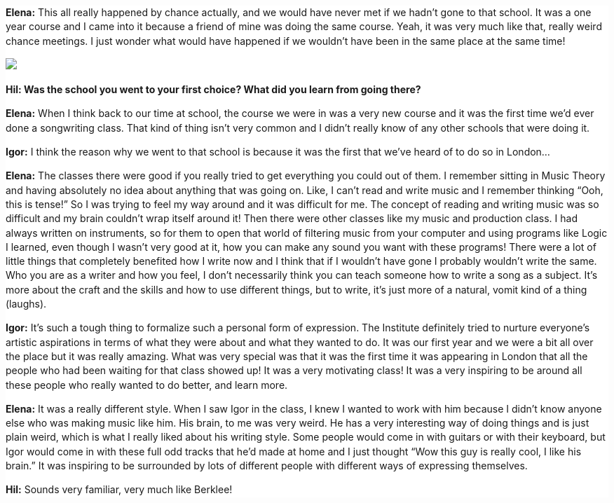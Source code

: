**Elena:** This all really happened by chance actually, and we would have never met if we hadn’t gone to that school. It was a one year course and I came into it because a friend of mine was doing the same course. Yeah, it was very much like that, really weird chance meetings. I just wonder what would have happened if we wouldn’t have been in the same place at the same time!

<img src="https://upload.wikimedia.org/wikipedia/commons/9/9c/ICMP_Logo_2.png">

**Hil: Was the school you went to your first choice? What did you learn from going there?**

**Elena:** When I think back to our time at school, the course we were in was a very new course and it was the first time we’d ever done a songwriting class. That kind of thing isn’t very common and I didn’t really know of any other schools that were doing it.

**Igor:** I think the reason why we went to that school is because it was the first that we’ve heard of to do so in London…

**Elena:** The classes there were good if you really tried to get everything you could out of them. I remember sitting in Music Theory and having absolutely no idea about anything that was going on. Like, I can’t read and write music and I remember thinking “Ooh, this is tense!” So I was trying to feel my way around and it was difficult for me. The concept of reading and writing music was so difficult and my brain couldn’t wrap itself around it! Then there were other classes like my music and production class. I had always written on instruments, so for them to open that world of filtering music from your computer and using programs like Logic I learned, even though I wasn’t very good at it, how you can make any sound you want with these programs! There were a lot of little things that completely benefited how I write now and I think that if I wouldn’t have gone I probably wouldn’t write the same. Who you are as a writer and how you feel, I don’t necessarily think you can teach someone how to write a song as a subject. It’s more about the craft and the skills and how to use different things, but to write, it’s just more of a natural, vomit kind of a thing (laughs).

**Igor:** It’s such a tough thing to formalize such a personal form of expression. The Institute definitely tried to nurture everyone’s artistic aspirations in terms of what they were about and what they wanted to do. It was our first year and we were a bit all over the place but it was really amazing. What was very special was that it was the first time it was appearing in London that all the people who had been waiting for that class showed up! It was a very motivating class! It was a very inspiring to be around all these people who really wanted to do better, and learn more.

**Elena:** It was a really different style. When I saw Igor in the class, I knew I wanted to work with him because I didn’t know anyone else who was making music like him. His brain, to me was very weird. He has a very interesting way of doing things and is just plain weird, which is what I really liked about his writing style.  Some people would come in with guitars or with their keyboard, but Igor would come in with these full odd tracks that he’d made at home and I just thought “Wow this guy is really cool, I like his brain.” It was inspiring to be surrounded by lots of different people with different ways of expressing themselves.

**Hil:** Sounds very familiar, very much like Berklee!
